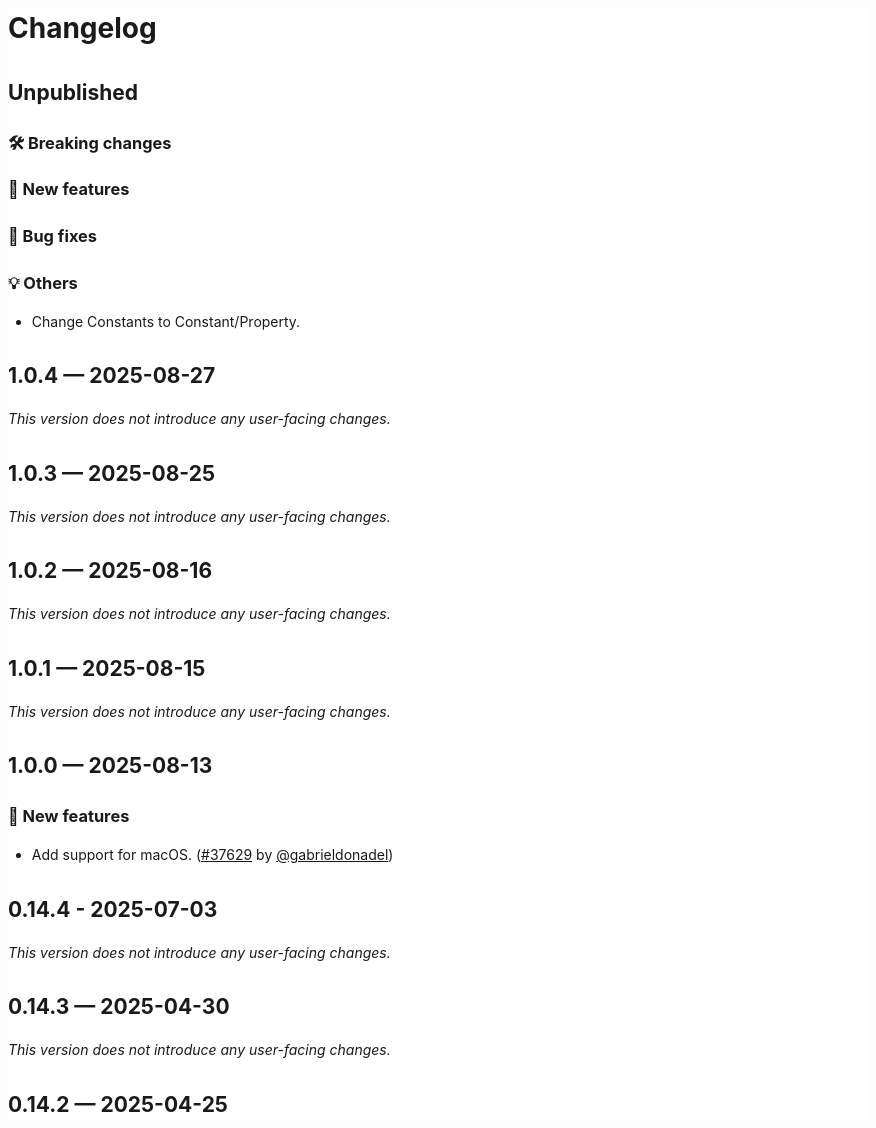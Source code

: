 # Changelog

## Unpublished

### 🛠 Breaking changes

### 🎉 New features

### 🐛 Bug fixes

### 💡 Others

- Change Constants to Constant/Property.

## 1.0.4 — 2025-08-27

_This version does not introduce any user-facing changes._

## 1.0.3 — 2025-08-25

_This version does not introduce any user-facing changes._

## 1.0.2 — 2025-08-16

_This version does not introduce any user-facing changes._

## 1.0.1 — 2025-08-15

_This version does not introduce any user-facing changes._

## 1.0.0 — 2025-08-13

### 🎉 New features

- Add support for macOS. ([#37629](https://github.com/expo/expo/pull/37629) by [@gabrieldonadel](https://github.com/gabrieldonadel))

## 0.14.4 - 2025-07-03

_This version does not introduce any user-facing changes._

## 0.14.3 — 2025-04-30

_This version does not introduce any user-facing changes._

## 0.14.2 — 2025-04-25
